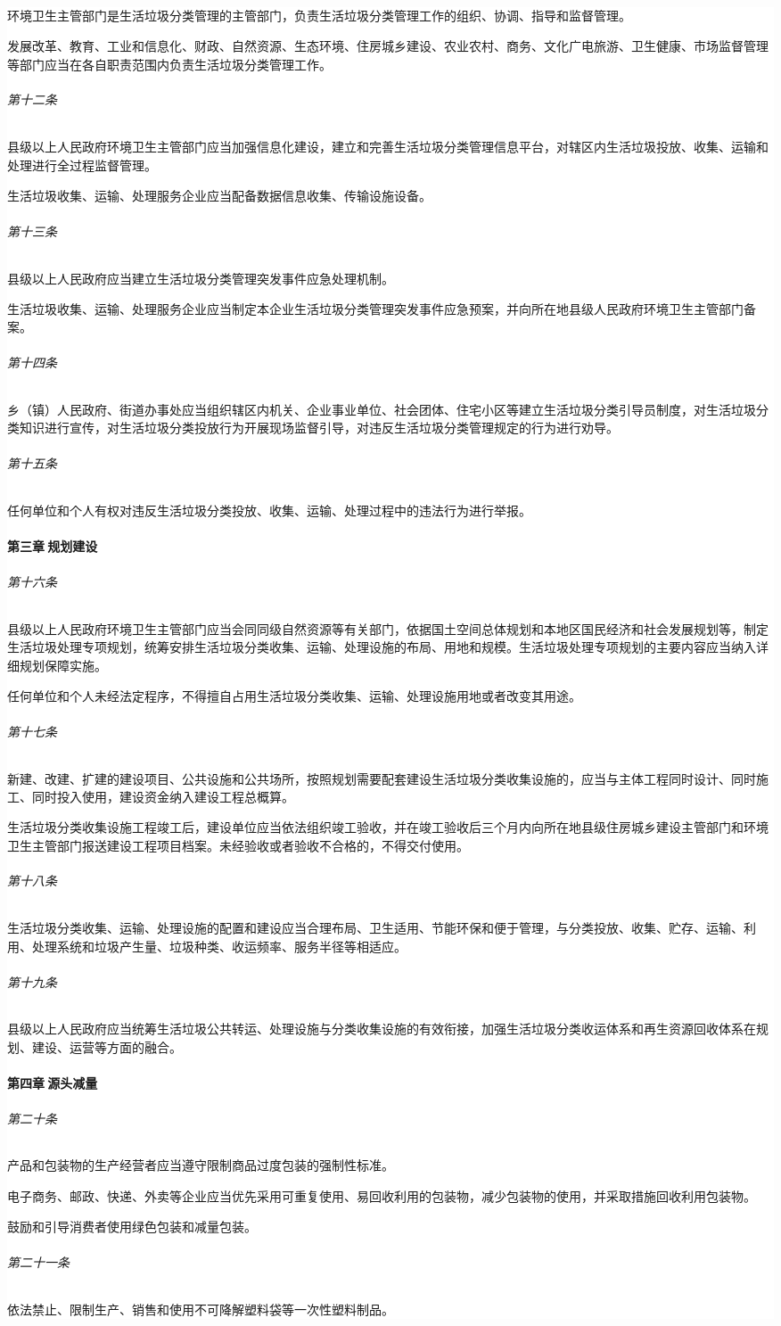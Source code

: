 环境卫生主管部门是生活垃圾分类管理的主管部门，负责生活垃圾分类管理工作的组织、协调、指导和监督管理。

发展改革、教育、工业和信息化、财政、自然资源、生态环境、住房城乡建设、农业农村、商务、文化广电旅游、卫生健康、市场监督管理等部门应当在各自职责范围内负责生活垃圾分类管理工作。

###### 第十二条

县级以上人民政府环境卫生主管部门应当加强信息化建设，建立和完善生活垃圾分类管理信息平台，对辖区内生活垃圾投放、收集、运输和处理进行全过程监督管理。

生活垃圾收集、运输、处理服务企业应当配备数据信息收集、传输设施设备。

###### 第十三条

县级以上人民政府应当建立生活垃圾分类管理突发事件应急处理机制。

生活垃圾收集、运输、处理服务企业应当制定本企业生活垃圾分类管理突发事件应急预案，并向所在地县级人民政府环境卫生主管部门备案。

###### 第十四条

乡（镇）人民政府、街道办事处应当组织辖区内机关、企业事业单位、社会团体、住宅小区等建立生活垃圾分类引导员制度，对生活垃圾分类知识进行宣传，对生活垃圾分类投放行为开展现场监督引导，对违反生活垃圾分类管理规定的行为进行劝导。

###### 第十五条

任何单位和个人有权对违反生活垃圾分类投放、收集、运输、处理过程中的违法行为进行举报。

#### 第三章 规划建设

###### 第十六条

县级以上人民政府环境卫生主管部门应当会同同级自然资源等有关部门，依据国土空间总体规划和本地区国民经济和社会发展规划等，制定生活垃圾处理专项规划，统筹安排生活垃圾分类收集、运输、处理设施的布局、用地和规模。生活垃圾处理专项规划的主要内容应当纳入详细规划保障实施。

任何单位和个人未经法定程序，不得擅自占用生活垃圾分类收集、运输、处理设施用地或者改变其用途。

###### 第十七条

新建、改建、扩建的建设项目、公共设施和公共场所，按照规划需要配套建设生活垃圾分类收集设施的，应当与主体工程同时设计、同时施工、同时投入使用，建设资金纳入建设工程总概算。

生活垃圾分类收集设施工程竣工后，建设单位应当依法组织竣工验收，并在竣工验收后三个月内向所在地县级住房城乡建设主管部门和环境卫生主管部门报送建设工程项目档案。未经验收或者验收不合格的，不得交付使用。

###### 第十八条

生活垃圾分类收集、运输、处理设施的配置和建设应当合理布局、卫生适用、节能环保和便于管理，与分类投放、收集、贮存、运输、利用、处理系统和垃圾产生量、垃圾种类、收运频率、服务半径等相适应。

###### 第十九条

县级以上人民政府应当统筹生活垃圾公共转运、处理设施与分类收集设施的有效衔接，加强生活垃圾分类收运体系和再生资源回收体系在规划、建设、运营等方面的融合。

#### 第四章 源头减量

###### 第二十条

产品和包装物的生产经营者应当遵守限制商品过度包装的强制性标准。

电子商务、邮政、快递、外卖等企业应当优先采用可重复使用、易回收利用的包装物，减少包装物的使用，并采取措施回收利用包装物。

鼓励和引导消费者使用绿色包装和减量包装。

###### 第二十一条

依法禁止、限制生产、销售和使用不可降解塑料袋等一次性塑料制品。
